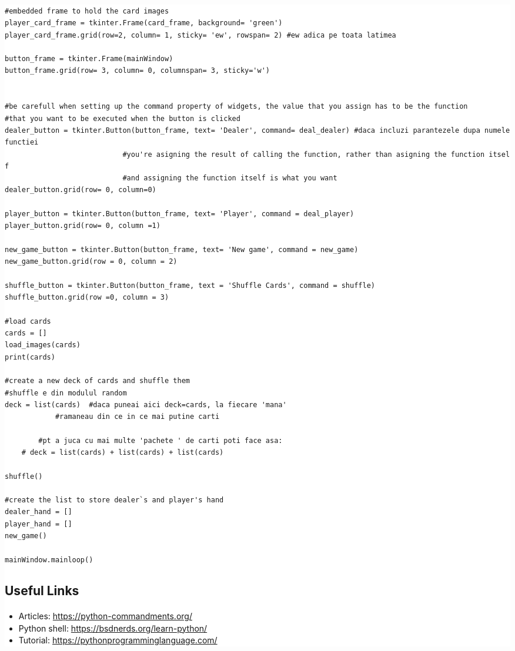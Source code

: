     #embedded frame to hold the card images
    player_card_frame = tkinter.Frame(card_frame, background= 'green')
    player_card_frame.grid(row=2, column= 1, sticky= 'ew', rowspan= 2) #ew adica pe toata latimea
    
    button_frame = tkinter.Frame(mainWindow)
    button_frame.grid(row= 3, column= 0, columnspan= 3, sticky='w')
    
    
    #be carefull when setting up the command property of widgets, the value that you assign has to be the function
    #that you want to be executed when the button is clicked
    dealer_button = tkinter.Button(button_frame, text= 'Dealer', command= deal_dealer) #daca incluzi parantezele dupa numele functiei
    							#you're asigning the result of calling the function, rather than asigning the function itself
    							#and assigning the function itself is what you want
    dealer_button.grid(row= 0, column=0)
    
    player_button = tkinter.Button(button_frame, text= 'Player', command = deal_player)
    player_button.grid(row= 0, column =1)
    
    new_game_button = tkinter.Button(button_frame, text= 'New game', command = new_game)
    new_game_button.grid(row = 0, column = 2)
    
    shuffle_button = tkinter.Button(button_frame, text = 'Shuffle Cards', command = shuffle)
    shuffle_button.grid(row =0, column = 3)
    
    #load cards
    cards = []
    load_images(cards)
    print(cards)
    
    #create a new deck of cards and shuffle them
    #shuffle e din modulul random
    deck = list(cards)  #daca puneai aici deck=cards, la fiecare 'mana' 
    			#ramaneau din ce in ce mai putine carti
    			
    		#pt a juca cu mai multe 'pachete ' de carti poti face asa:
    	# deck = list(cards) + list(cards) + list(cards)
    
    shuffle()
    
    #create the list to store dealer`s and player's hand
    dealer_hand = []
    player_hand = []
    new_game()
    
    mainWindow.mainloop()
    
    
    

## Useful Links

- Articles: https://python-commandments.org/
- Python shell: https://bsdnerds.org/learn-python/
- Tutorial: https://pythonprogramminglanguage.com/
